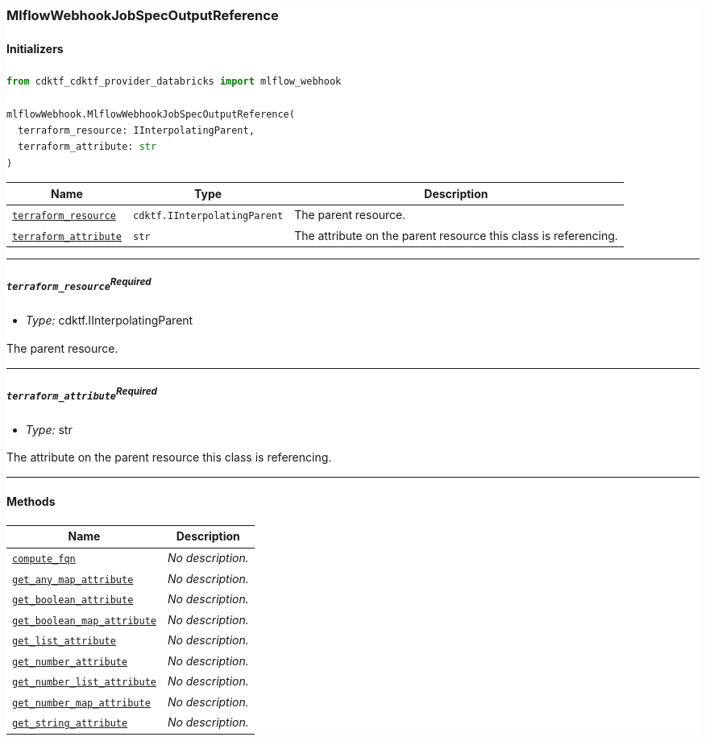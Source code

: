 
### MlflowWebhookJobSpecOutputReference <a name="MlflowWebhookJobSpecOutputReference" id="@cdktf/provider-databricks.mlflowWebhook.MlflowWebhookJobSpecOutputReference"></a>

#### Initializers <a name="Initializers" id="@cdktf/provider-databricks.mlflowWebhook.MlflowWebhookJobSpecOutputReference.Initializer"></a>

```python
from cdktf_cdktf_provider_databricks import mlflow_webhook

mlflowWebhook.MlflowWebhookJobSpecOutputReference(
  terraform_resource: IInterpolatingParent,
  terraform_attribute: str
)
```

| **Name** | **Type** | **Description** |
| --- | --- | --- |
| <code><a href="#@cdktf/provider-databricks.mlflowWebhook.MlflowWebhookJobSpecOutputReference.Initializer.parameter.terraformResource">terraform_resource</a></code> | <code>cdktf.IInterpolatingParent</code> | The parent resource. |
| <code><a href="#@cdktf/provider-databricks.mlflowWebhook.MlflowWebhookJobSpecOutputReference.Initializer.parameter.terraformAttribute">terraform_attribute</a></code> | <code>str</code> | The attribute on the parent resource this class is referencing. |

---

##### `terraform_resource`<sup>Required</sup> <a name="terraform_resource" id="@cdktf/provider-databricks.mlflowWebhook.MlflowWebhookJobSpecOutputReference.Initializer.parameter.terraformResource"></a>

- *Type:* cdktf.IInterpolatingParent

The parent resource.

---

##### `terraform_attribute`<sup>Required</sup> <a name="terraform_attribute" id="@cdktf/provider-databricks.mlflowWebhook.MlflowWebhookJobSpecOutputReference.Initializer.parameter.terraformAttribute"></a>

- *Type:* str

The attribute on the parent resource this class is referencing.

---

#### Methods <a name="Methods" id="Methods"></a>

| **Name** | **Description** |
| --- | --- |
| <code><a href="#@cdktf/provider-databricks.mlflowWebhook.MlflowWebhookJobSpecOutputReference.computeFqn">compute_fqn</a></code> | *No description.* |
| <code><a href="#@cdktf/provider-databricks.mlflowWebhook.MlflowWebhookJobSpecOutputReference.getAnyMapAttribute">get_any_map_attribute</a></code> | *No description.* |
| <code><a href="#@cdktf/provider-databricks.mlflowWebhook.MlflowWebhookJobSpecOutputReference.getBooleanAttribute">get_boolean_attribute</a></code> | *No description.* |
| <code><a href="#@cdktf/provider-databricks.mlflowWebhook.MlflowWebhookJobSpecOutputReference.getBooleanMapAttribute">get_boolean_map_attribute</a></code> | *No description.* |
| <code><a href="#@cdktf/provider-databricks.mlflowWebhook.MlflowWebhookJobSpecOutputReference.getListAttribute">get_list_attribute</a></code> | *No description.* |
| <code><a href="#@cdktf/provider-databricks.mlflowWebhook.MlflowWebhookJobSpecOutputReference.getNumberAttribute">get_number_attribute</a></code> | *No description.* |
| <code><a href="#@cdktf/provider-databricks.mlflowWebhook.MlflowWebhookJobSpecOutputReference.getNumberListAttribute">get_number_list_attribute</a></code> | *No description.* |
| <code><a href="#@cdktf/provider-databricks.mlflowWebhook.MlflowWebhookJobSpecOutputReference.getNumberMapAttribute">get_number_map_attribute</a></code> | *No description.* |
| <code><a href="#@cdktf/provider-databricks.mlflowWebhook.MlflowWebhookJobSpecOutputReference.getStringAttribute">get_string_attribute</a></code> | *No description.* |